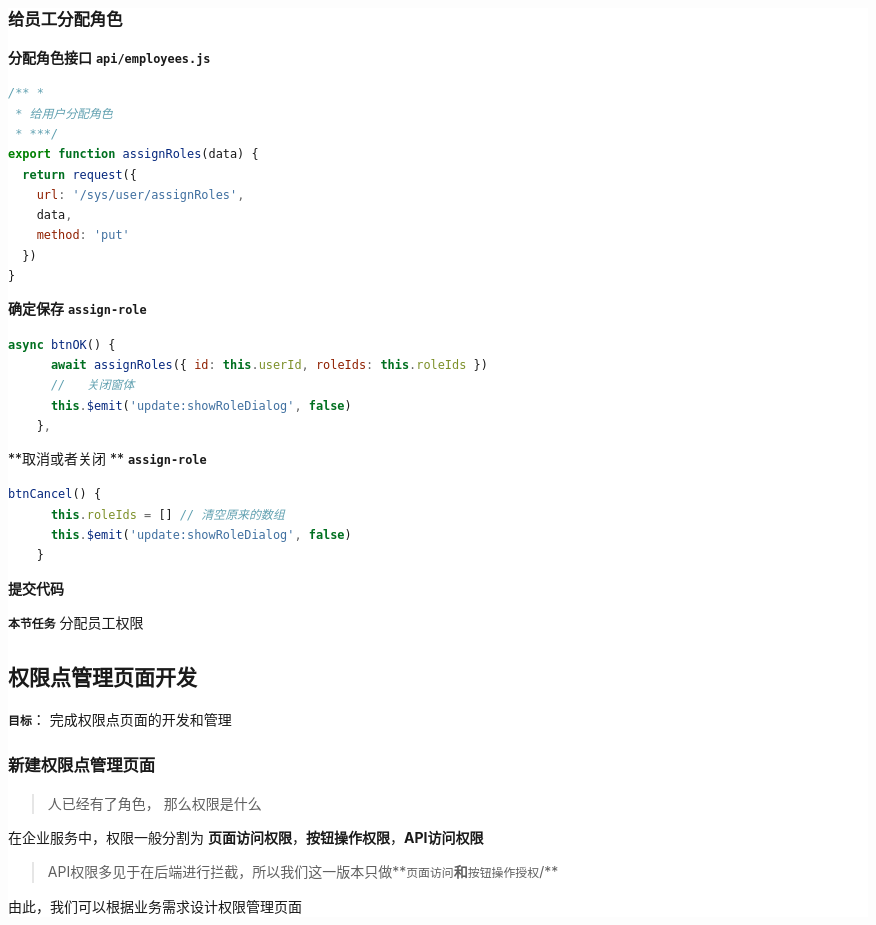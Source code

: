 ### 给员工分配角色

**分配角色接口**  **`api/employees.js`**

```js
/** *
 * 给用户分配角色
 * ***/
export function assignRoles(data) {
  return request({
    url: '/sys/user/assignRoles',
    data,
    method: 'put'
  })
}
```

**确定保存**  **`assign-role`**

```js
async btnOK() {
      await assignRoles({ id: this.userId, roleIds: this.roleIds })
      //   关闭窗体
      this.$emit('update:showRoleDialog', false)
    },
```

**取消或者关闭 **  **`assign-role`** 

```js
btnCancel() {
      this.roleIds = [] // 清空原来的数组
      this.$emit('update:showRoleDialog', false)
    }
```

**提交代码**

**`本节任务`** 分配员工权限

## 权限点管理页面开发

**`目标`**： 完成权限点页面的开发和管理

### 新建权限点管理页面

> 人已经有了角色， 那么权限是什么

在企业服务中，权限一般分割为 **页面访问权限**，**按钮操作权限**，**API访问权限**

> API权限多见于在后端进行拦截，所以我们这一版本只做**`页面访问`**和**`按钮操作授权`/**

由此，我们可以根据业务需求设计权限管理页面
